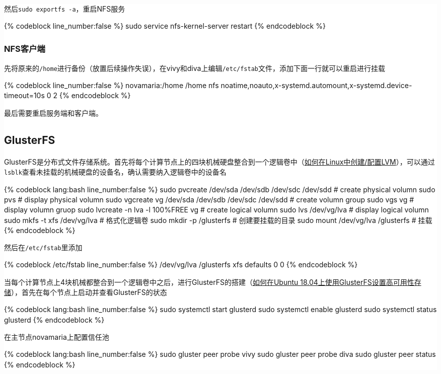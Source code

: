 然后`sudo exportfs -a`，重启NFS服务

{% codeblock line_number:false %}
sudo service nfs-kernel-server restart
{% endcodeblock %}

### **NFS客户端**

先将原来的`/home`进行备份（放置后续操作失误），在vivy和diva上编辑`/etc/fstab`文件，添加下面一行就可以重启进行挂载

{% codeblock line_number:false %}
novamaria:/home	/home	nfs	noatime,noauto,x-systemd.automount,x-systemd.device-timeout=10s 0	2
{% endcodeblock %}

最后需要重启服务端和客户端。

## **GlusterFS**

GlusterFS是分布式文件存储系统。首先将每个计算节点上的四块机械硬盘整合到一个逻辑卷中（[如何在Linux中创建/配置LVM](https://linux.cn/article-12670-1.html)），可以通过`lsblk`查看未挂载的机械硬盘的设备名，确认需要纳入逻辑卷中的设备名

{% codeblock lang:bash line_number:false %}
sudo pvcreate /dev/sda /dev/sdb /dev/sdc /dev/sdd       # create physical volumn
sudo pvs                                                # display physical volumn
sudo vgcreate vg /dev/sda /dev/sdb /dev/sdc /dev/sdd	# create volumn group
sudo vgs vg                                             # display volumn gruop
sudo lvcreate -n lva -l 100%FREE vg                     # create logical volumn
sudo lvs /dev/vg/lva                                    # display logical volumn
sudo mkfs -t xfs /dev/vg/lva                            # 格式化逻辑卷
sudo mkdir -p /glusterfs                                # 创建要挂载的目录
sudo mount /dev/vg/lva /glusterfs                       # 挂载
{% endcodeblock %}

然后在`/etc/fstab`里添加

{% codeblock /etc/fstab line_number:false %}
/dev/vg/lva     /glusterfs     xfs     defaults        0       0
{% endcodeblock %}

当每个计算节点上4块机械都整合到一个逻辑卷中之后，进行GlusterFS的搭建（[如何在Ubuntu 18.04上使用GlusterFS设置高可用性存储](https://www.linuxidc.com/Linux/2018-08/153727.htm)），首先在每个节点上启动并查看GlusterFS的状态

{% codeblock lang:bash line_number:false %}
sudo systemctl start glusterd
sudo systemctl enable glusterd
sudo systemctl status glusterd
{% endcodeblock %}

在主节点novamaria上配置信任池

{% codeblock lang:bash line_number:false %}
sudo gluster peer probe vivy
sudo gluster peer probe diva
sudo gluster peer status
{% endcodeblock %}
